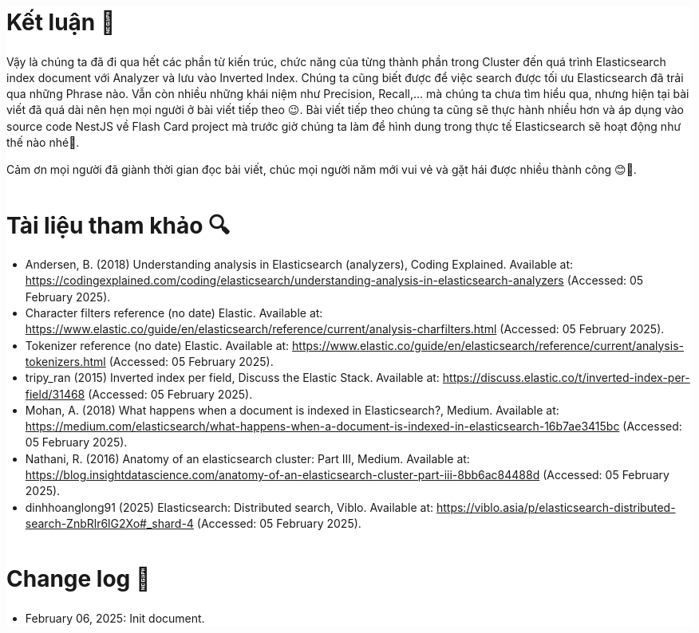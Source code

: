 # Kết luận 📝
Vậy là chúng ta đã đi qua hết các phần từ kiến trúc, chức năng của từng thành phần trong Cluster đến quá trình Elasticsearch index document với Analyzer và lưu vào Inverted Index. Chúng ta cũng biết được để việc search được tối ưu Elasticsearch đã trải qua những Phrase nào. Vẫn còn nhiều những khái niệm như Precision, Recall,...  mà chúng ta chưa tìm hiểu qua, nhưng hiện tại bài viết đã quá dài nên hẹn mọi người ở bài viết tiếp theo 😉. Bài viết tiếp theo chúng ta cũng sẽ thực hành nhiều hơn và áp dụng vào source code NestJS về Flash Card project mà trước giờ chúng ta làm để hình dung trong thực tế Elasticsearch sẽ hoạt động như thế nào nhé🤩.

Cảm ơn mọi người đã giành thời gian đọc bài viết, chúc mọi người năm mới vui vẻ và gặt hái được nhiều thành công 😊🎉.
# Tài liệu tham khảo 🔍
- Andersen, B. (2018) Understanding analysis in Elasticsearch (analyzers), Coding Explained. Available at: https://codingexplained.com/coding/elasticsearch/understanding-analysis-in-elasticsearch-analyzers (Accessed: 05 February 2025). 
- Character filters reference (no date) Elastic. Available at: https://www.elastic.co/guide/en/elasticsearch/reference/current/analysis-charfilters.html (Accessed: 05 February 2025). 
- Tokenizer reference (no date) Elastic. Available at: https://www.elastic.co/guide/en/elasticsearch/reference/current/analysis-tokenizers.html (Accessed: 05 February 2025). 
- tripy_ran (2015) Inverted index per field, Discuss the Elastic Stack. Available at: https://discuss.elastic.co/t/inverted-index-per-field/31468 (Accessed: 05 February 2025).  
- Mohan, A. (2018) What happens when a document is indexed in Elasticsearch?, Medium. Available at: https://medium.com/elasticsearch/what-happens-when-a-document-is-indexed-in-elasticsearch-16b7ae3415bc (Accessed: 05 February 2025). 
- Nathani, R. (2016) Anatomy of an elasticsearch cluster: Part III, Medium. Available at: https://blog.insightdatascience.com/anatomy-of-an-elasticsearch-cluster-part-iii-8bb6ac84488d (Accessed: 05 February 2025). 
- dinhhoanglong91 (2025) Elasticsearch: Distributed search, Viblo. Available at: https://viblo.asia/p/elasticsearch-distributed-search-ZnbRlr6lG2Xo#_shard-4 (Accessed: 05 February 2025). 
# Change log 📓
- February 06, 2025: Init document.